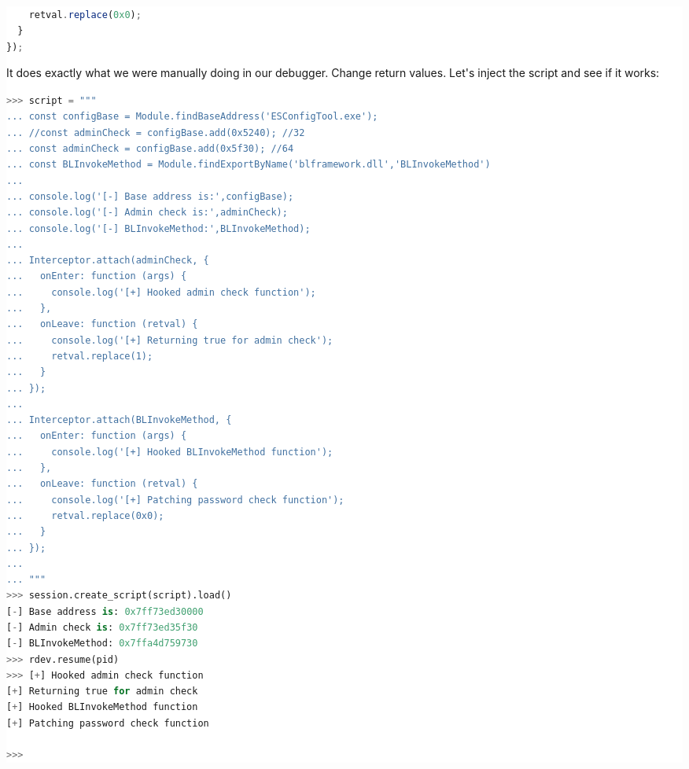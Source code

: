 ```javascript
    retval.replace(0x0);
  }
});
```

It does exactly what we were manually doing in our debugger. Change return values. Let's inject the script and see if it works:

```python
>>> script = """
... const configBase = Module.findBaseAddress('ESConfigTool.exe');
... //const adminCheck = configBase.add(0x5240); //32
... const adminCheck = configBase.add(0x5f30); //64
... const BLInvokeMethod = Module.findExportByName('blframework.dll','BLInvokeMethod')
... 
... console.log('[-] Base address is:',configBase);
... console.log('[-] Admin check is:',adminCheck);
... console.log('[-] BLInvokeMethod:',BLInvokeMethod);
... 
... Interceptor.attach(adminCheck, {
...   onEnter: function (args) {
...     console.log('[+] Hooked admin check function');
...   },
...   onLeave: function (retval) {
...     console.log('[+] Returning true for admin check');
...     retval.replace(1);
...   }
... });
... 
... Interceptor.attach(BLInvokeMethod, {
...   onEnter: function (args) {
...     console.log('[+] Hooked BLInvokeMethod function');
...   },
...   onLeave: function (retval) {
...     console.log('[+] Patching password check function');
...     retval.replace(0x0);
...   }
... });
... 
... """
>>> session.create_script(script).load()
[-] Base address is: 0x7ff73ed30000
[-] Admin check is: 0x7ff73ed35f30
[-] BLInvokeMethod: 0x7ffa4d759730
>>> rdev.resume(pid)
>>> [+] Hooked admin check function
[+] Returning true for admin check
[+] Hooked BLInvokeMethod function
[+] Patching password check function

>>> 
```
